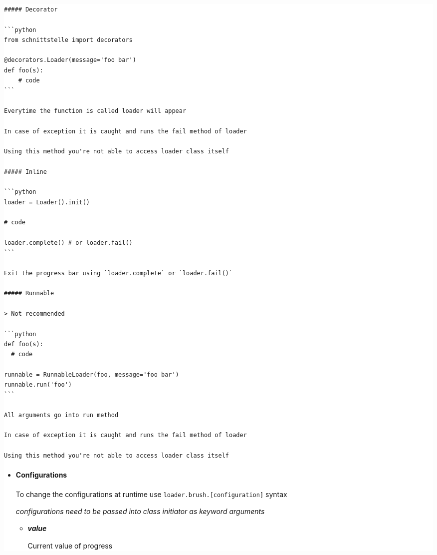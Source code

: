     ##### Decorator
    
    ```python
    from schnittstelle import decorators
    
    @decorators.Loader(message='foo bar')
    def foo(s):
        # code
    ``` 
    
    Everytime the function is called loader will appear
    
    In case of exception it is caught and runs the fail method of loader
    
    Using this method you're not able to access loader class itself
    
    ##### Inline
    
    ```python
    loader = Loader().init()

    # code
    
    loader.complete() # or loader.fail()
    ```   
    
    Exit the progress bar using `loader.complete` or `loader.fail()`
    
    ##### Runnable
       
    > Not recommended
       
    ```python
    def foo(s):
      # code
    
    runnable = RunnableLoader(foo, message='foo bar')
    runnable.run('foo')
    ```
  
    All arguments go into run method
    
    In case of exception it is caught and runs the fail method of loader
    
    Using this method you're not able to access loader class itself
    
* #### Configurations
    
    To change the configurations at runtime use `loader.brush.[configuration]` syntax
    
    _configurations need to be passed into class initiator as keyword arguments_

    * ***value***
    
        Current value of progress
        